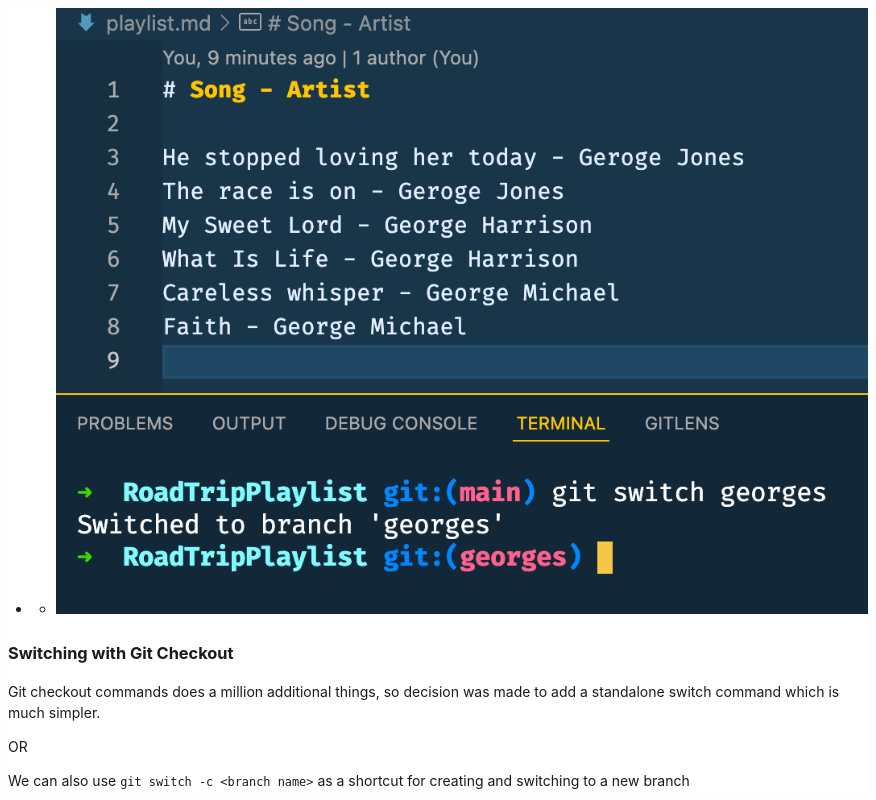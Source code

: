 - - ![Git Switch Georges](Images/06-WorkingWithBranches/GitSwitchesGeorges.png)

### Switching with Git Checkout

Git checkout commands does a million additional things, so decision was made to add a standalone switch command which is much simpler.

OR

We can also use `git switch -c <branch name>` as a shortcut for creating and switching to a new branch